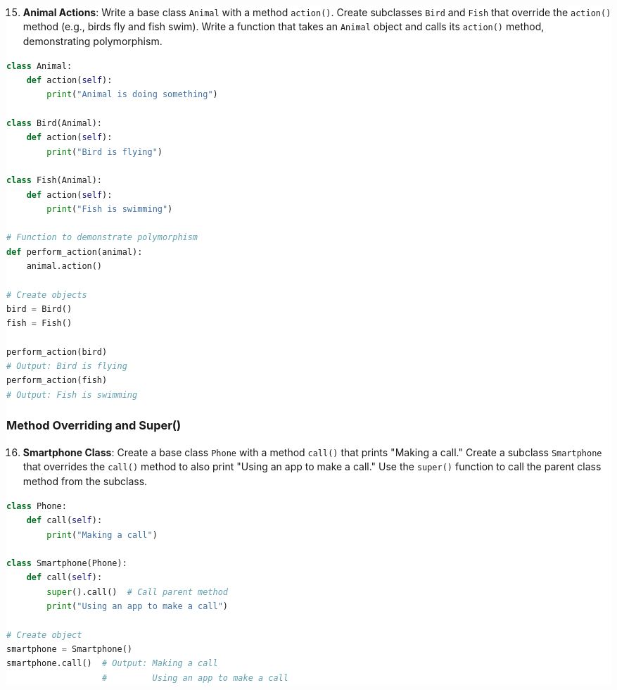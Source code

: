 
15. **Animal Actions**: Write a base class `Animal` with a method `action()`. Create subclasses `Bird` and `Fish` that override the `action()` method (e.g., birds fly and fish swim). Write a function that takes an `Animal` object and calls its `action()` method, demonstrating polymorphism.
```python
class Animal:
    def action(self):
        print("Animal is doing something")

class Bird(Animal):
    def action(self):
        print("Bird is flying")

class Fish(Animal):
    def action(self):
        print("Fish is swimming")

# Function to demonstrate polymorphism
def perform_action(animal):
    animal.action()

# Create objects
bird = Bird()
fish = Fish()

perform_action(bird)  
# Output: Bird is flying
perform_action(fish)  
# Output: Fish is swimming


```

### **Method Overriding and Super()**

16. **Smartphone Class**: Create a base class `Phone` with a method `call()` that prints "Making a call." Create a subclass `Smartphone` that overrides the `call()` method to also print "Using an app to make a call." Use the `super()` function to call the parent class method from the subclass.
```python
class Phone:
    def call(self):
        print("Making a call")

class Smartphone(Phone):
    def call(self):
        super().call()  # Call parent method
        print("Using an app to make a call")

# Create object
smartphone = Smartphone()
smartphone.call()  # Output: Making a call
                   #         Using an app to make a call

```
